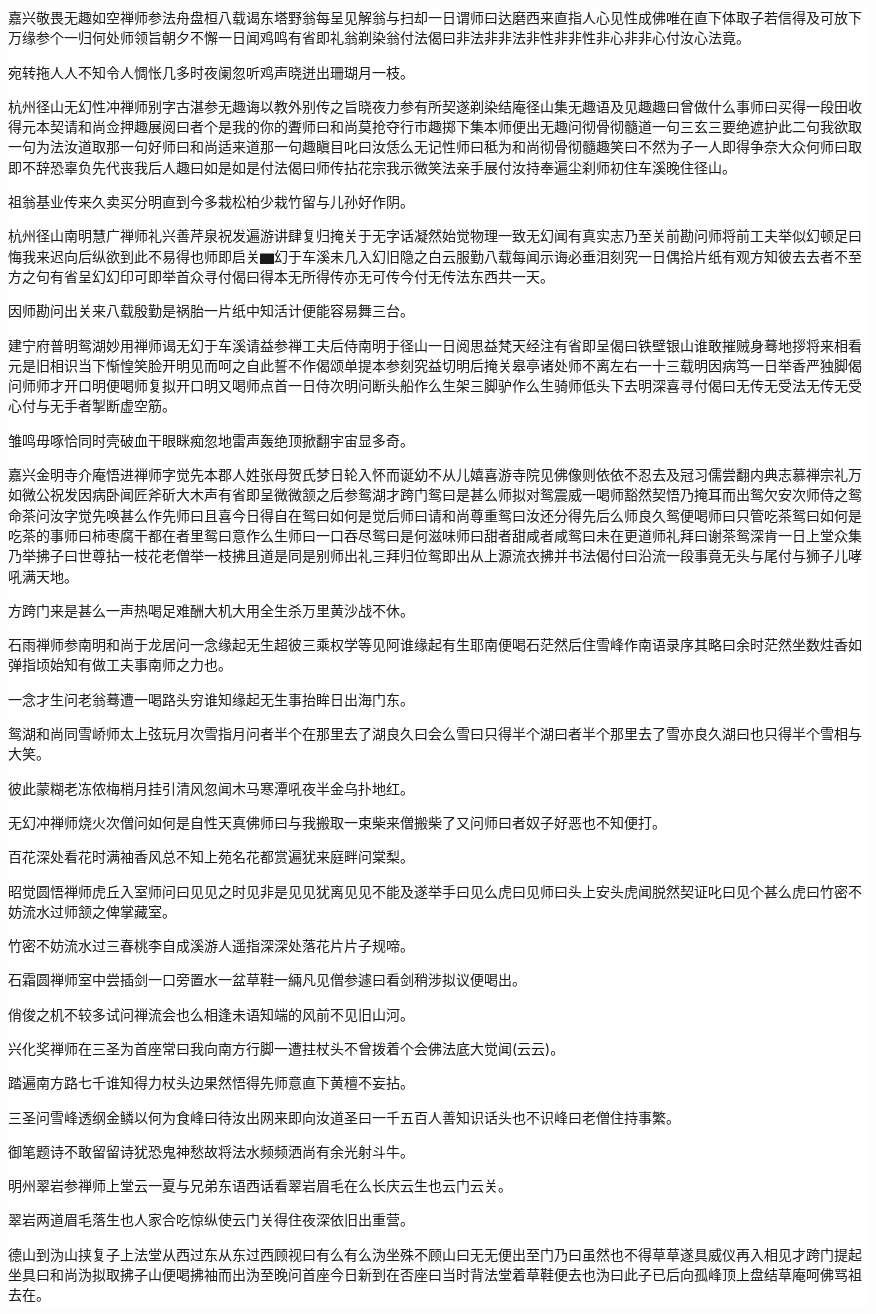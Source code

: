 嘉兴敬畏无趣如空禅师参法舟盘桓八载谒东塔野翁每呈见解翁与扫却一日谓师曰达磨西来直指人心见性成佛唯在直下体取子若信得及可放下万缘参个一归何处师领旨朝夕不懈一日闻鸡鸣有省即礼翁剃染翁付法偈曰非法非非法非性非非性非心非非心付汝心法竟。  

宛转拖人人不知令人惆怅几多时夜阑忽听鸡声晓迸出珊瑚月一枝。  

杭州径山无幻性冲禅师别字古湛参无趣诲以教外别传之旨晓夜力参有所契遂剃染结庵径山集无趣语及见趣趣曰曾做什么事师曰买得一段田收得元本契请和尚佥押趣展阅曰者个是我的你的聻师曰和尚莫抢夺行市趣掷下集本师便出无趣问彻骨彻髓道一句三玄三要绝遮护此二句我欲取一句为法汝道取那一句好师曰和尚适来道那一句趣瞋目叱曰汝恁么无记性师曰秪为和尚彻骨彻髓趣笑曰不然为子一人即得争奈大众何师曰取即不辞恐辜负先代丧我后人趣曰如是如是付法偈曰师传拈花宗我示微笑法亲手展付汝持奉遍尘刹师初住车溪晚住径山。  

祖翁基业传来久卖买分明直到今多栽松柏少栽竹留与儿孙好作阴。  

杭州径山南明慧广禅师礼兴善芹泉祝发遍游讲肆复归掩关于无字话凝然始觉物理一致无幻闻有真实志乃至关前勘问师将前工夫举似幻顿足曰悔我来迟向后纵欲到此不易得也师即启关▆幻于车溪未几入幻旧隐之白云服勤八载每闻示诲必垂泪刻究一日偶拾片纸有观方知彼去去者不至方之句有省呈幻幻印可即举首众寻付偈曰得本无所得传亦无可传今付无传法东西共一天。  

因师勘问出关来八载殷勤是祸胎一片纸中知活计便能容易舞三台。  

建宁府普明鸳湖妙用禅师谒无幻于车溪请益参禅工夫后侍南明于径山一日阅思益梵天经注有省即呈偈曰铁壁银山谁敢摧贼身蓦地拶将来相看元是旧相识当下惭惶笑脸开明见而呵之自此誓不作偈颂单提本参刻究益切明后掩关皋亭诸处师不离左右一十三载明因病笃一日举香严独脚偈问师师才开口明便喝师复拟开口明又喝师点首一日侍次明问断头船作么生架三脚驴作么生骑师低头下去明深喜寻付偈曰无传无受法无传无受心付与无手者掣断虚空筋。  

雏鸣毋啄恰同时壳破血干眼眯痴忽地雷声轰绝顶掀翻宇宙显多奇。  

嘉兴金明寺介庵悟进禅师字觉先本郡人姓张母贺氏梦日轮入怀而诞幼不从儿嬉喜游寺院见佛像则依依不忍去及冠习儒尝翻内典志慕禅宗礼万如微公祝发因病卧闻匠斧斫大木声有省即呈微微颔之后参鸳湖才跨门鸳曰是甚么师拟对鸳震威一喝师豁然契悟乃掩耳而出鸳欠安次师侍之鸳命茶问汝字觉先唤甚么作先师曰且喜今日得自在鸳曰如何是觉后师曰请和尚尊重鸳曰汝还分得先后么师良久鸳便喝师曰只管吃茶鸳曰如何是吃茶的事师曰柿枣腐干都在者里鸳曰意作么生师曰一口吞尽鸳曰是何滋味师曰甜者甜咸者咸鸳曰未在更道师礼拜曰谢茶鸳深肯一日上堂众集乃举拂子曰世尊拈一枝花老僧举一枝拂且道是同是别师出礼三拜归位鸳即出从上源流衣拂并书法偈付曰沿流一段事竟无头与尾付与狮子儿哮吼满天地。  

方跨门来是甚么一声热喝足难酬大机大用全生杀万里黄沙战不休。  

石雨禅师参南明和尚于龙居问一念缘起无生超彼三乘权学等见阿谁缘起有生耶南便喝石茫然后住雪峰作南语录序其略曰余时茫然坐数炷香如弹指顷始知有做工夫事南师之力也。  

一念才生问老翁蓦遭一喝路头穷谁知缘起无生事抬眸日出海门东。  

鸳湖和尚同雪峤师太上弦玩月次雪指月问者半个在那里去了湖良久曰会么雪曰只得半个湖曰者半个那里去了雪亦良久湖曰也只得半个雪相与大笑。  

彼此蒙糊老冻侬梅梢月挂引清风忽闻木马寒潭吼夜半金乌扑地红。  

无幻冲禅师烧火次僧问如何是自性天真佛师曰与我搬取一束柴来僧搬柴了又问师曰者奴子好恶也不知便打。  

百花深处看花时满袖香风总不知上苑名花都赏遍犹来庭畔问棠梨。  

昭觉圆悟禅师虎丘入室师问曰见见之时见非是见见犹离见见不能及遂举手曰见么虎曰见师曰头上安头虎闻脱然契证叱曰见个甚么虎曰竹密不妨流水过师颔之俾掌藏室。  

竹密不妨流水过三春桃李自成溪游人遥指深深处落花片片子规啼。  

石霜圆禅师室中尝插剑一口旁置水一盆草鞋一緉凡见僧参遽曰看剑稍涉拟议便喝出。  

俏俊之机不较多试问禅流会也么相逢未语知端的风前不见旧山河。  

兴化奖禅师在三圣为首座常曰我向南方行脚一遭拄杖头不曾拨着个会佛法底大觉闻(云云)。  

踏遍南方路七千谁知得力杖头边果然悟得先师意直下黄檀不妄拈。  

三圣问雪峰透纲金鳞以何为食峰曰待汝出网来即向汝道圣曰一千五百人善知识话头也不识峰曰老僧住持事繁。  

御笔题诗不敢留留诗犹恐鬼神愁故将法水频频洒尚有余光射斗牛。  

明州翠岩参禅师上堂云一夏与兄弟东语西话看翠岩眉毛在么长庆云生也云门云关。  

翠岩两道眉毛落生也人家合吃惊纵使云门关得住夜深依旧出重营。  

德山到沩山挟复子上法堂从西过东从东过西顾视曰有么有么沩坐殊不顾山曰无无便出至门乃曰虽然也不得草草遂具威仪再入相见才跨门提起坐具曰和尚沩拟取拂子山便喝拂袖而出沩至晚问首座今日新到在否座曰当时背法堂着草鞋便去也沩曰此子已后向孤峰顶上盘结草庵呵佛骂祖去在。  
